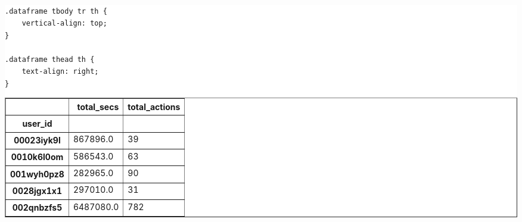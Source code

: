     .dataframe tbody tr th {
        vertical-align: top;
    }

    .dataframe thead th {
        text-align: right;
    }
</style>
<table border="1" class="dataframe">
  <thead>
    <tr style="text-align: right;">
      <th></th>
      <th>total_secs</th>
      <th>total_actions</th>
    </tr>
    <tr>
      <th>user_id</th>
      <th></th>
      <th></th>
    </tr>
  </thead>
  <tbody>
    <tr>
      <th>00023iyk9l</th>
      <td>867896.0</td>
      <td>39</td>
    </tr>
    <tr>
      <th>0010k6l0om</th>
      <td>586543.0</td>
      <td>63</td>
    </tr>
    <tr>
      <th>001wyh0pz8</th>
      <td>282965.0</td>
      <td>90</td>
    </tr>
    <tr>
      <th>0028jgx1x1</th>
      <td>297010.0</td>
      <td>31</td>
    </tr>
    <tr>
      <th>002qnbzfs5</th>
      <td>6487080.0</td>
      <td>782</td>
    </tr>
  </tbody>
</table>
</div>

